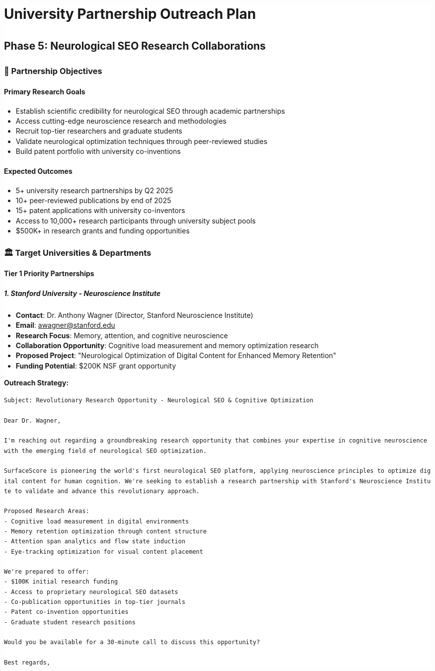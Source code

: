# University Partnership Outreach Plan
## Phase 5: Neurological SEO Research Collaborations

### 🎯 Partnership Objectives

#### **Primary Research Goals**
- Establish scientific credibility for neurological SEO through academic partnerships
- Access cutting-edge neuroscience research and methodologies
- Recruit top-tier researchers and graduate students
- Validate neurological optimization techniques through peer-reviewed studies
- Build patent portfolio with university co-inventions

#### **Expected Outcomes**
- 5+ university research partnerships by Q2 2025
- 10+ peer-reviewed publications by end of 2025
- 15+ patent applications with university co-inventors
- Access to 10,000+ research participants through university subject pools
- $500K+ in research grants and funding opportunities

### 🏛️ Target Universities & Departments

#### **Tier 1 Priority Partnerships**

##### **1. Stanford University - Neuroscience Institute**
- **Contact**: Dr. Anthony Wagner (Director, Stanford Neuroscience Institute)
- **Email**: awagner@stanford.edu
- **Research Focus**: Memory, attention, and cognitive neuroscience
- **Collaboration Opportunity**: Cognitive load measurement and memory optimization research
- **Proposed Project**: "Neurological Optimization of Digital Content for Enhanced Memory Retention"
- **Funding Potential**: $200K NSF grant opportunity

**Outreach Strategy:**
```
Subject: Revolutionary Research Opportunity - Neurological SEO & Cognitive Optimization

Dear Dr. Wagner,

I'm reaching out regarding a groundbreaking research opportunity that combines your expertise in cognitive neuroscience with the emerging field of neurological SEO optimization.

SurfaceScore is pioneering the world's first neurological SEO platform, applying neuroscience principles to optimize digital content for human cognition. We're seeking to establish a research partnership with Stanford's Neuroscience Institute to validate and advance this revolutionary approach.

Proposed Research Areas:
- Cognitive load measurement in digital environments
- Memory retention optimization through content structure
- Attention span analytics and flow state induction
- Eye-tracking optimization for visual content placement

We're prepared to offer:
- $100K initial research funding
- Access to proprietary neurological SEO datasets
- Co-publication opportunities in top-tier journals
- Patent co-invention opportunities
- Graduate student research positions

Would you be available for a 30-minute call to discuss this opportunity?

Best regards,
```
